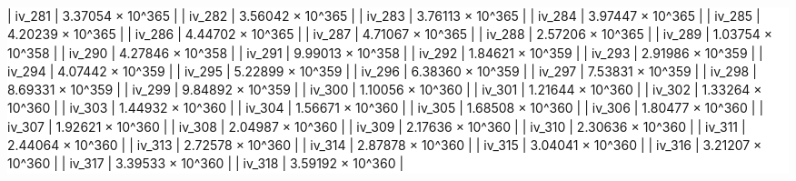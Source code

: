 | iv_281 | 3.37054 × 10^365 |
| iv_282 | 3.56042 × 10^365 |
| iv_283 | 3.76113 × 10^365 |
| iv_284 | 3.97447 × 10^365 |
| iv_285 | 4.20239 × 10^365 |
| iv_286 | 4.44702 × 10^365 |
| iv_287 | 4.71067 × 10^365 |
| iv_288 | 2.57206 × 10^365 |
| iv_289 | 1.03754 × 10^358 |
| iv_290 | 4.27846 × 10^358 |
| iv_291 | 9.99013 × 10^358 |
| iv_292 | 1.84621 × 10^359 |
| iv_293 | 2.91986 × 10^359 |
| iv_294 | 4.07442 × 10^359 |
| iv_295 | 5.22899 × 10^359 |
| iv_296 | 6.38360 × 10^359 |
| iv_297 | 7.53831 × 10^359 |
| iv_298 | 8.69331 × 10^359 |
| iv_299 | 9.84892 × 10^359 |
| iv_300 | 1.10056 × 10^360 |
| iv_301 | 1.21644 × 10^360 |
| iv_302 | 1.33264 × 10^360 |
| iv_303 | 1.44932 × 10^360 |
| iv_304 | 1.56671 × 10^360 |
| iv_305 | 1.68508 × 10^360 |
| iv_306 | 1.80477 × 10^360 |
| iv_307 | 1.92621 × 10^360 |
| iv_308 | 2.04987 × 10^360 |
| iv_309 | 2.17636 × 10^360 |
| iv_310 | 2.30636 × 10^360 |
| iv_311 | 2.44064 × 10^360 |
| iv_313 | 2.72578 × 10^360 |
| iv_314 | 2.87878 × 10^360 |
| iv_315 | 3.04041 × 10^360 |
| iv_316 | 3.21207 × 10^360 |
| iv_317 | 3.39533 × 10^360 |
| iv_318 | 3.59192 × 10^360 |